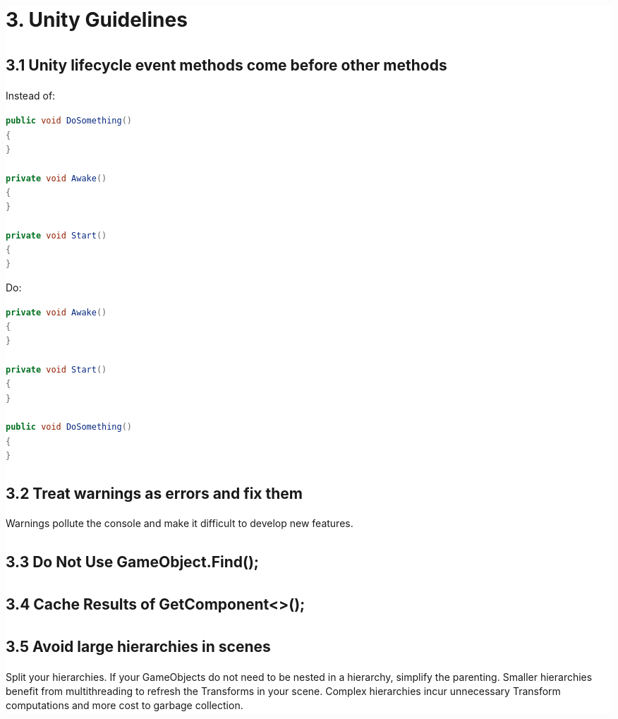 <a name="unity-guidelines"></a>

# 3. Unity Guidelines

## 3.1 Unity lifecycle event methods come before other methods

Instead of:

```csharp
public void DoSomething()
{
}

private void Awake()
{
}

private void Start()
{
}
```

Do:

```csharp
private void Awake()
{
}

private void Start()
{
}

public void DoSomething()
{
}
```

## 3.2 Treat warnings as errors and fix them

Warnings pollute the console and make it difficult to develop new features.

## 3.3 Do Not Use GameObject.Find();

## 3.4 Cache Results of GetComponent<>();

## 3.5 Avoid large hierarchies in scenes

Split your hierarchies. If your GameObjects do not need to be nested in a hierarchy, simplify the parenting. Smaller hierarchies benefit from multithreading to refresh the Transforms in your scene. Complex hierarchies incur unnecessary Transform computations and more cost to garbage collection.
